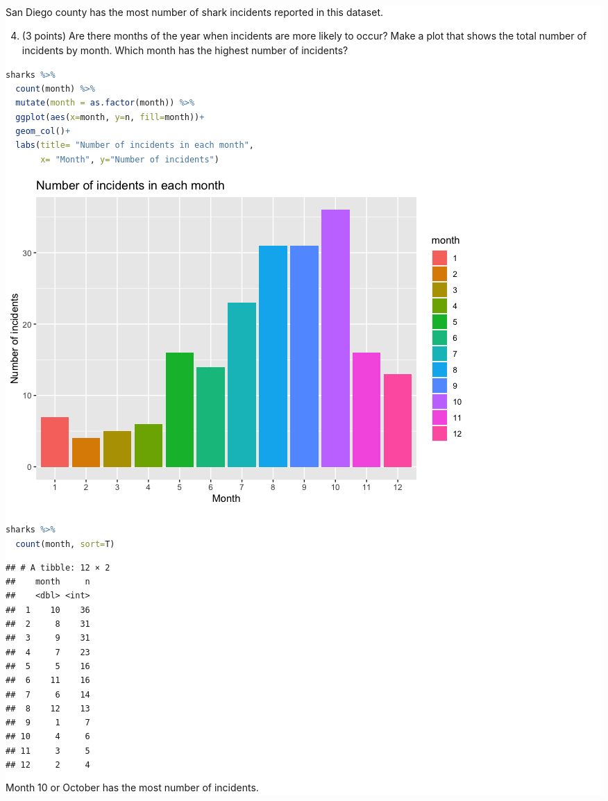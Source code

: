 San Diego county has the most number of shark incidents reported in this dataset. 


4. (3 points) Are there months of the year when incidents are more likely to occur? Make a plot that shows the total number of incidents by month. Which month has the highest number of incidents?  


```r
sharks %>% 
  count(month) %>% 
  mutate(month = as.factor(month)) %>% 
  ggplot(aes(x=month, y=n, fill=month))+
  geom_col()+
  labs(title= "Number of incidents in each month",
       x= "Month", y="Number of incidents")
```

![](midterm2_files/figure-html/unnamed-chunk-8-1.png)


```r
sharks %>% 
  count(month, sort=T)
```

```
## # A tibble: 12 × 2
##    month     n
##    <dbl> <int>
##  1    10    36
##  2     8    31
##  3     9    31
##  4     7    23
##  5     5    16
##  6    11    16
##  7     6    14
##  8    12    13
##  9     1     7
## 10     4     6
## 11     3     5
## 12     2     4
```
Month 10 or October has the most number of incidents. 

